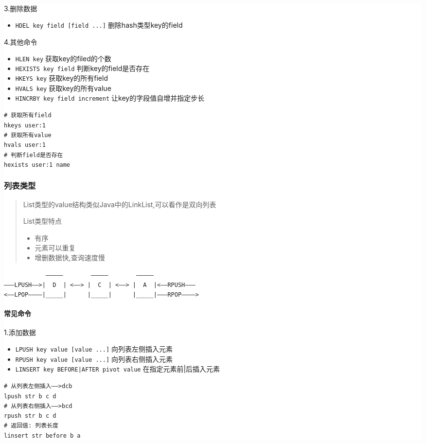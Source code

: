 

3.删除数据

- `HDEL key field [field ...]` 删除hash类型key的field



4.其他命令

- `HLEN key` 获取key的filed的个数
- `HEXISTS key field` 判断key的field是否存在
- `HKEYS key` 获取key的所有field
- `HVALS key` 获取key的所有value
- `HINCRBY key field increment` 让key的字段值自增并指定步长

~~~properties
# 获取所有field
hkeys user:1
# 获取所有value
hvals user:1
# 判断field是否存在
hexists user:1 name
~~~



### 列表类型

>List类型的value结构类似Java中的LinkList,可以看作是双向列表
>
>List类型特点
>
>- 有序
>- 元素可以重复
>- 增删数据快,查询速度慢

~~~shell
            —————        —————        —————
———LPUSH——>|  D  | <——> |  C  | <——> |  A  |<——RPUSH———
<——LPOP————|_____|      |_____|      |_____|———RPOP————>
~~~

<h4>常见命令</h4>

1.添加数据

- `LPUSH key value [value ...]` 向列表左侧插入元素
- `RPUSH key value [value ...]` 向列表右侧插入元素
- `LINSERT key BEFORE|AFTER pivot value` 在指定元素前|后插入元素

~~~properties
# 从列表左侧插入——>dcb
lpush str b c d
# 从列表右侧插入——>bcd
rpush str b c d  
# 返回值: 列表长度
linsert str before b a
~~~
